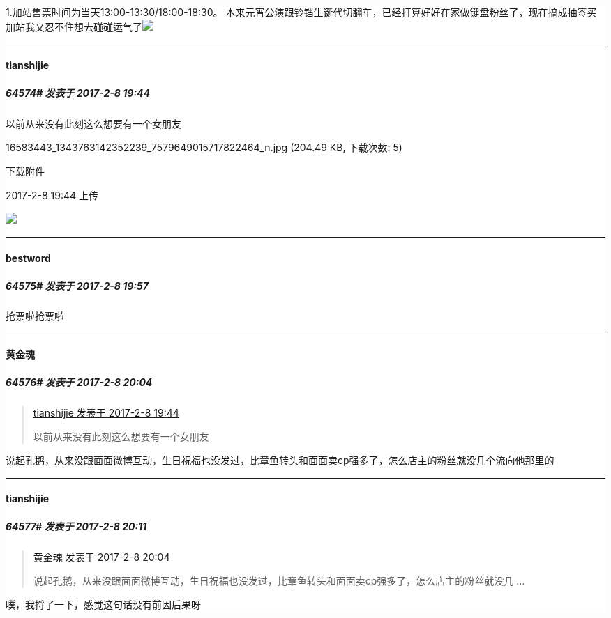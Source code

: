 
1.加站售票时间为当天13:00-13:30/18:00-18:30。</blockquote>
本来元宵公演跟铃铛生诞代切翻车，已经打算好好在家做键盘粉丝了，现在搞成抽签买加站我又忍不住想去碰碰运气了<img src="https://static.saraba1st.com/image/smiley/face/06.gif" referrerpolicy="no-referrer">


*****

####  tianshijie  
##### 64574#       发表于 2017-2-8 19:44


以前从来没有此刻这么想要有一个女朋友


16583443_1343763142352239_7579649015717822464_n.jpg
(204.49 KB, 下载次数: 5)


下载附件


2017-2-8 19:44 上传


<img src="http://img.saraba1st.com/forum/201702/08/194414uq9dymt9mqbyzfyg.jpg" referrerpolicy="no-referrer">


*****

####  bestword  
##### 64575#       发表于 2017-2-8 19:57


抢票啦抢票啦


*****

####  黄金魂  
##### 64576#       发表于 2017-2-8 20:04


<blockquote><a href="httphttps://bbs.saraba1st.com/2b/forum.php?mod=redirect&amp;goto=findpost&amp;pid=35151625&amp;ptid=1105387" target="_blank">tianshijie 发表于 2017-2-8 19:44</a>

以前从来没有此刻这么想要有一个女朋友</blockquote>
说起孔鹅，从来没跟面面微博互动，生日祝福也没发过，比章鱼转头和面面卖cp强多了，怎么店主的粉丝就没几个流向他那里的


*****

####  tianshijie  
##### 64577#       发表于 2017-2-8 20:11


<blockquote><a href="httphttps://bbs.saraba1st.com/2b/forum.php?mod=redirect&amp;goto=findpost&amp;pid=35151782&amp;ptid=1105387" target="_blank">黄金魂 发表于 2017-2-8 20:04</a>

说起孔鹅，从来没跟面面微博互动，生日祝福也没发过，比章鱼转头和面面卖cp强多了，怎么店主的粉丝就没几 ...</blockquote>
噗，我捋了一下，感觉这句话没有前因后果呀
